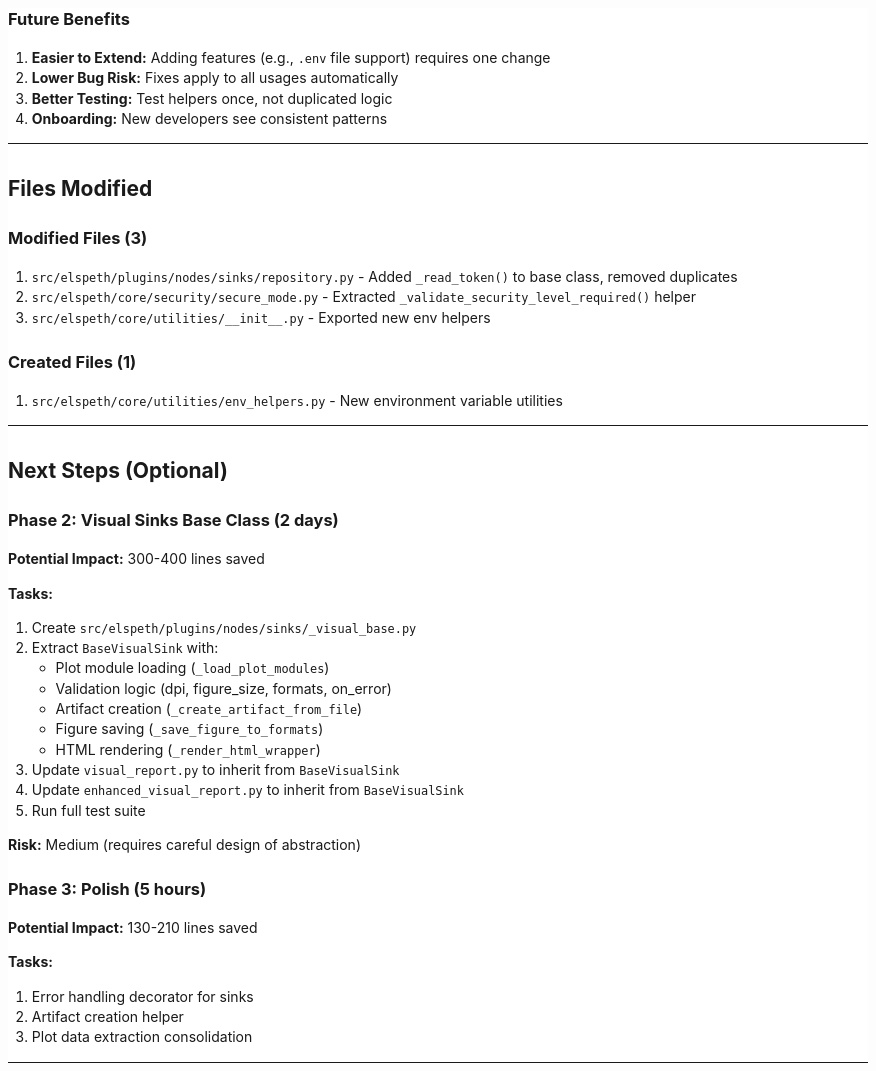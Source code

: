 ### Future Benefits
1. **Easier to Extend:** Adding features (e.g., `.env` file support) requires one change
2. **Lower Bug Risk:** Fixes apply to all usages automatically
3. **Better Testing:** Test helpers once, not duplicated logic
4. **Onboarding:** New developers see consistent patterns

---

## Files Modified

### Modified Files (3)
1. `src/elspeth/plugins/nodes/sinks/repository.py` - Added `_read_token()` to base class, removed duplicates
2. `src/elspeth/core/security/secure_mode.py` - Extracted `_validate_security_level_required()` helper
3. `src/elspeth/core/utilities/__init__.py` - Exported new env helpers

### Created Files (1)
1. `src/elspeth/core/utilities/env_helpers.py` - New environment variable utilities

---

## Next Steps (Optional)

### Phase 2: Visual Sinks Base Class (2 days)
**Potential Impact:** 300-400 lines saved

**Tasks:**
1. Create `src/elspeth/plugins/nodes/sinks/_visual_base.py`
2. Extract `BaseVisualSink` with:
   - Plot module loading (`_load_plot_modules`)
   - Validation logic (dpi, figure_size, formats, on_error)
   - Artifact creation (`_create_artifact_from_file`)
   - Figure saving (`_save_figure_to_formats`)
   - HTML rendering (`_render_html_wrapper`)
3. Update `visual_report.py` to inherit from `BaseVisualSink`
4. Update `enhanced_visual_report.py` to inherit from `BaseVisualSink`
5. Run full test suite

**Risk:** Medium (requires careful design of abstraction)

### Phase 3: Polish (5 hours)
**Potential Impact:** 130-210 lines saved

**Tasks:**
1. Error handling decorator for sinks
2. Artifact creation helper
3. Plot data extraction consolidation

---
